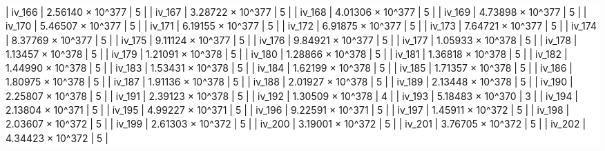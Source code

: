 | iv_166 | 2.56140 × 10^377 | 5 |
| iv_167 | 3.28722 × 10^377 | 5 |
| iv_168 | 4.01306 × 10^377 | 5 |
| iv_169 | 4.73898 × 10^377 | 5 |
| iv_170 | 5.46507 × 10^377 | 5 |
| iv_171 | 6.19155 × 10^377 | 5 |
| iv_172 | 6.91875 × 10^377 | 5 |
| iv_173 | 7.64721 × 10^377 | 5 |
| iv_174 | 8.37769 × 10^377 | 5 |
| iv_175 | 9.11124 × 10^377 | 5 |
| iv_176 | 9.84921 × 10^377 | 5 |
| iv_177 | 1.05933 × 10^378 | 5 |
| iv_178 | 1.13457 × 10^378 | 5 |
| iv_179 | 1.21091 × 10^378 | 5 |
| iv_180 | 1.28866 × 10^378 | 5 |
| iv_181 | 1.36818 × 10^378 | 5 |
| iv_182 | 1.44990 × 10^378 | 5 |
| iv_183 | 1.53431 × 10^378 | 5 |
| iv_184 | 1.62199 × 10^378 | 5 |
| iv_185 | 1.71357 × 10^378 | 5 |
| iv_186 | 1.80975 × 10^378 | 5 |
| iv_187 | 1.91136 × 10^378 | 5 |
| iv_188 | 2.01927 × 10^378 | 5 |
| iv_189 | 2.13448 × 10^378 | 5 |
| iv_190 | 2.25807 × 10^378 | 5 |
| iv_191 | 2.39123 × 10^378 | 5 |
| iv_192 | 1.30509 × 10^378 | 4 |
| iv_193 | 5.18483 × 10^370 | 3 |
| iv_194 | 2.13804 × 10^371 | 5 |
| iv_195 | 4.99227 × 10^371 | 5 |
| iv_196 | 9.22591 × 10^371 | 5 |
| iv_197 | 1.45911 × 10^372 | 5 |
| iv_198 | 2.03607 × 10^372 | 5 |
| iv_199 | 2.61303 × 10^372 | 5 |
| iv_200 | 3.19001 × 10^372 | 5 |
| iv_201 | 3.76705 × 10^372 | 5 |
| iv_202 | 4.34423 × 10^372 | 5 |